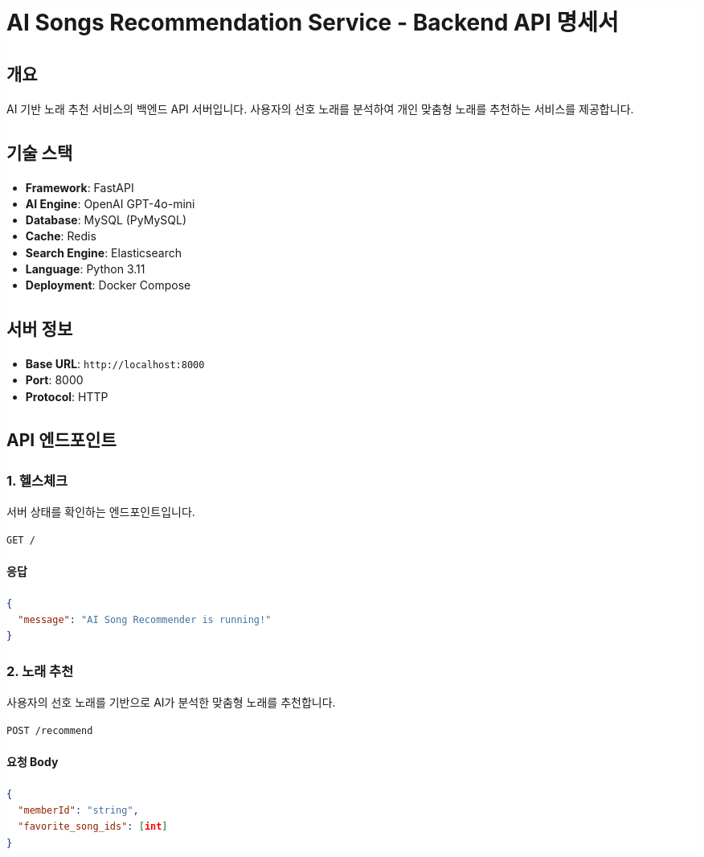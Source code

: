 # AI Songs Recommendation Service - Backend API 명세서

## 개요

AI 기반 노래 추천 서비스의 백엔드 API 서버입니다. 사용자의 선호 노래를 분석하여 개인 맞춤형 노래를 추천하는 서비스를 제공합니다.

## 기술 스택

- **Framework**: FastAPI
- **AI Engine**: OpenAI GPT-4o-mini
- **Database**: MySQL (PyMySQL)
- **Cache**: Redis
- **Search Engine**: Elasticsearch
- **Language**: Python 3.11
- **Deployment**: Docker Compose

## 서버 정보

- **Base URL**: `http://localhost:8000`
- **Port**: 8000
- **Protocol**: HTTP

## API 엔드포인트

### 1. 헬스체크

서버 상태를 확인하는 엔드포인트입니다.

```http
GET /
```

#### 응답

```json
{
  "message": "AI Song Recommender is running!"
}
```

### 2. 노래 추천

사용자의 선호 노래를 기반으로 AI가 분석한 맞춤형 노래를 추천합니다.

```http
POST /recommend
```

#### 요청 Body

```json
{
  "memberId": "string",
  "favorite_song_ids": [int]
}
```
